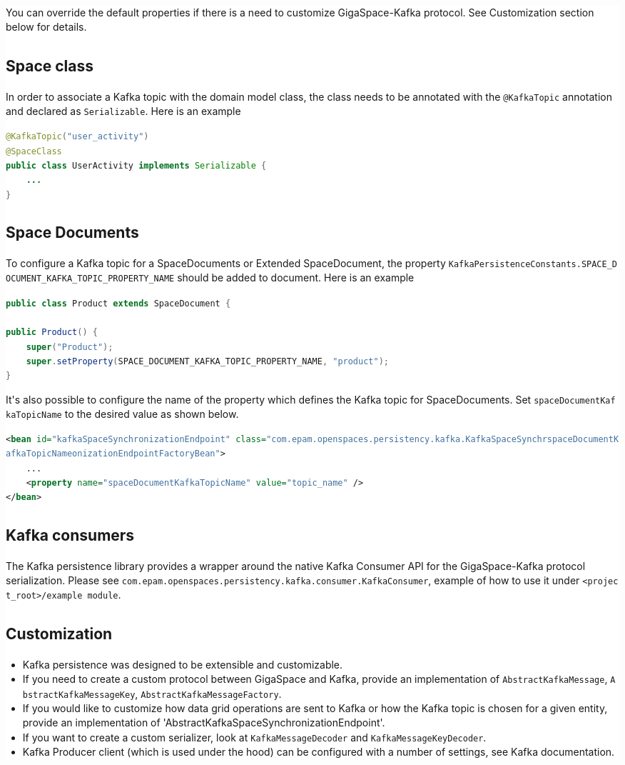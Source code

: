 You can override the default properties if there is a need to customize GigaSpace-Kafka protocol. See Customization section below for details.

## Space class

In order to associate a Kafka topic with the domain model class, the class needs to be annotated with the `@KafkaTopic` annotation and declared as `Serializable`. Here is an example


```java
@KafkaTopic("user_activity")
@SpaceClass
public class UserActivity implements Serializable {
    ...
}
```

## Space Documents

To configure a Kafka topic for a SpaceDocuments or Extended SpaceDocument, the property `KafkaPersistenceConstants.SPACE_DOCUMENT_KAFKA_TOPIC_PROPERTY_NAME` should be added to document. Here is an example


```java
public class Product extends SpaceDocument {

public Product() {
	super("Product");
	super.setProperty(SPACE_DOCUMENT_KAFKA_TOPIC_PROPERTY_NAME, "product");
}
```

It's also possible to configure the name of the property which defines the Kafka topic for SpaceDocuments. Set `spaceDocumentKafkaTopicName` to the desired value as shown below.


```xml
<bean id="kafkaSpaceSynchronizationEndpoint" class="com.epam.openspaces.persistency.kafka.KafkaSpaceSynchrspaceDocumentKafkaTopicNameonizationEndpointFactoryBean">
	...
	<property name="spaceDocumentKafkaTopicName" value="topic_name" />
</bean>
```

## Kafka consumers

The Kafka persistence library provides a wrapper around the native Kafka Consumer API for the GigaSpace-Kafka protocol serialization. Please see `com.epam.openspaces.persistency.kafka.consumer.KafkaConsumer`, example of how to use it under `<project_root>/example module`.

## Customization

- Kafka persistence was designed to be extensible and customizable.
- If you need to create a custom protocol between GigaSpace and Kafka, provide an implementation of `AbstractKafkaMessage`, `AbstractKafkaMessageKey`, `AbstractKafkaMessageFactory`.
- If you would like to customize how data grid operations are sent to Kafka or how the Kafka topic is chosen for a given entity, provide an implementation of 'AbstractKafkaSpaceSynchronizationEndpoint'.
- If you want to create a custom serializer, look at `KafkaMessageDecoder` and `KafkaMessageKeyDecoder`.
- Kafka Producer client (which is used under the hood) can be configured with a number of settings, see Kafka documentation.
